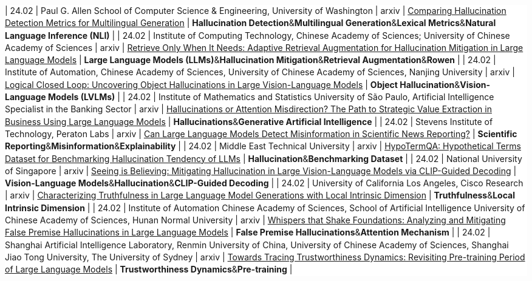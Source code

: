 | 24.02 |                                                     Paul G. Allen School of Computer Science & Engineering, University of Washington                                                      |               arxiv                |                                               [Comparing Hallucination Detection Metrics for Multilingual Generation](https://arxiv.org/abs/2402.10496)                                                |                   **Hallucination Detection**&**Multilingual Generation**&**Lexical Metrics**&**Natural Language Inference (NLI)**                   |
| 24.02 |                                         Institute of Computing Technology, Chinese Academy of Sciences; University of Chinese Academy of Sciences                                         |               arxiv                |                         [Retrieve Only When It Needs: Adaptive Retrieval Augmentation for Hallucination Mitigation in Large Language Models](https://arxiv.org/abs/2402.10612)                         |                          **Large Language Models (LLMs)**&**Hallucination Mitigation**&**Retrieval Augmentation**&**Rowen**                          |
| 24.02 |                                    Institute of Automation, Chinese Academy of Sciences, University of Chinese Academy of Sciences, Nanjing University                                    |               arxiv                |                                       [Logical Closed Loop: Uncovering Object Hallucinations in Large Vision-Language Models](https://arxiv.org/abs/2402.11622)                                        |                                             **Object Hallucination**&**Vision-Language Models (LVLMs)**                                              |
| 24.02 |                                 Institute of Mathematics and Statistics University of São Paulo, Artificial Intelligence Specialist in the Banking Sector                                 |               arxiv                |                      [Hallucinations or Attention Misdirection? The Path to Strategic Value Extraction in Business Using Large Language Models](https://arxiv.org/abs/2402.14002)                      |                                              **Hallucinations**&**Generative Artificial Intelligence**                                               |
| 24.02 |                                                                       Stevens Institute of Technology, Peraton Labs                                                                       |               arxiv                |                                           [Can Large Language Models Detect Misinformation in Scientific News Reporting?](https://arxiv.org/abs/2402.14268)                                            |                                            **Scientific Reporting**&**Misinformation**&**Explainability**                                            |
| 24.02 |                                                                             Middle East Technical University                                                                              |               arxiv                |                                       [HypoTermQA: Hypothetical Terms Dataset for Benchmarking Hallucination Tendency of LLMs](https://arxiv.org/abs/2402.16211)                                       |                                                      **Hallucination**&**Benchmarking Dataset**                                                      |
| 24.02 |                                                                             National University of Singapore                                                                              |               arxiv                |                               [Seeing is Believing: Mitigating Hallucination in Large Vision-Language Models via CLIP-Guided Decoding](https://arxiv.org/abs/2402.15300)                               |                                        **Vision-Language Models**&**Hallucination**&**CLIP-Guided Decoding**                                         |
| 24.02 |                                                                   University of California Los Angeles, Cisco Research                                                                    |               arxiv                |                                   [Characterizing Truthfulness in Large Language Model Generations with Local Intrinsic Dimension](https://arxiv.org/abs/2402.18048)                                   |                                                    **Truthfulness**&**Local Intrinsic Dimension**                                                    |
| 24.02 |                 Institute of Automation Chinese Academy of Sciences, School of Artificial Intelligence University of Chinese Academy of Sciences, Hunan Normal University                 |               arxiv                |                          [Whispers that Shake Foundations: Analyzing and Mitigating False Premise Hallucinations in Large Language Models](https://arxiv.org/abs/2402.19103)                           |                                               **False Premise Hallucinations**&**Attention Mechanism**                                               |
| 24.02 |        Shanghai Artificial Intelligence Laboratory, Renmin University of China, University of Chinese Academy of Sciences, Shanghai Jiao Tong University, The University of Sydney        |               arxiv                |                                 [Towards Tracing Trustworthiness Dynamics: Revisiting Pre-training Period of Large Language Models](https://arxiv.org/abs/2402.19465)                                  |                                                    **Trustworthiness Dynamics**&**Pre-training**                                                     |